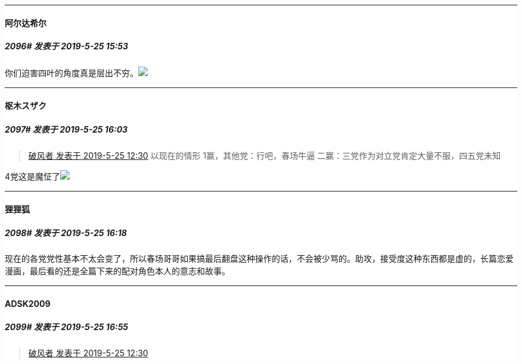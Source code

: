




-----

####  阿尔达希尔  
##### 2096#       发表于 2019-5-25 15:53




你们迫害四叶的角度真是层出不穷。<img src="https://static.saraba1st.com/image/smiley/face2017/037.png" referrerpolicy="no-referrer">







-----

####  枢木スザク  
##### 2097#       发表于 2019-5-25 16:03



<blockquote><a href="httphttps://bbs.saraba1st.com/2b/forum.php?mod=redirect&amp;goto=findpost&amp;pid=43846353&amp;ptid=1831320" target="_blank">破风者 发表于 2019-5-25 12:30</a>
以现在的情形
1赢，其他党：行吧，春场牛逼
二赢：三党作为对立党肯定大量不服，四五党未知</blockquote>
4党这是魔怔了<img src="https://static.saraba1st.com/image/smiley/face2017/028.png" referrerpolicy="no-referrer">







-----

####  狸狸狐  
##### 2098#       发表于 2019-5-25 16:18




现在的各党党性基本不太会变了，所以春场哥哥如果搞最后翻盘这种操作的话，不会被少骂的。助攻，接受度这种东西都是虚的，长篇恋爱漫画，最后看的还是全篇下来的配对角色本人的意志和故事。







-----

####  ADSK2009  
##### 2099#       发表于 2019-5-25 16:55



<blockquote><a href="httphttps://bbs.saraba1st.com/2b/forum.php?mod=redirect&amp;goto=findpost&amp;pid=43846353&amp;ptid=1831320" target="_blank">破风者 发表于 2019-5-25 12:30</a>
